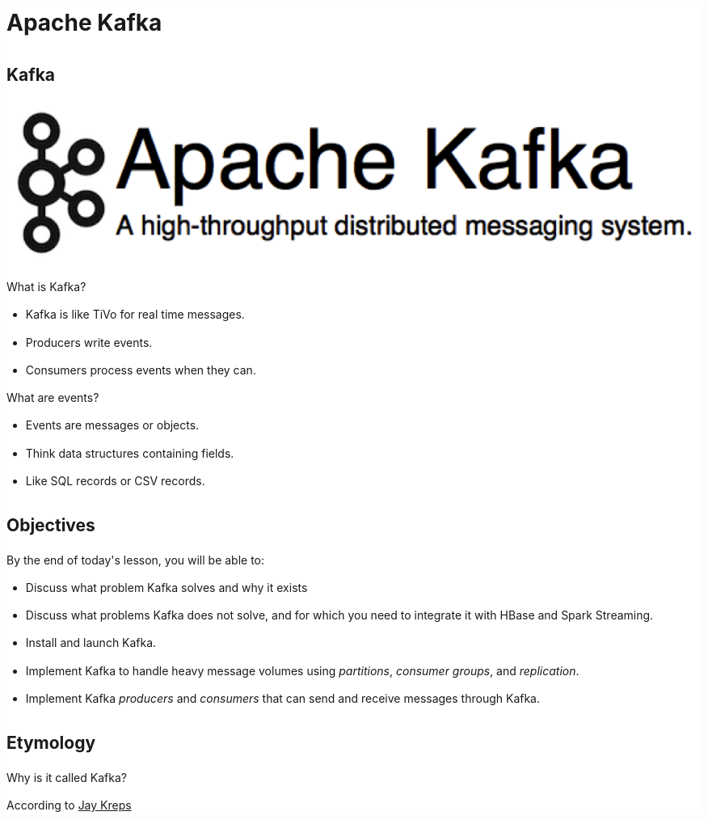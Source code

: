 Apache Kafka
============

Kafka
-----

![](images/kafka-logo.png)

What is Kafka?

- Kafka is like TiVo for real time messages.

- Producers write events.

- Consumers process events when they can.

What are events?

- Events are messages or objects.

- Think data structures containing fields.

- Like SQL records or CSV records.

Objectives
----------

By the end of today's lesson, you will be able to:

- Discuss what problem Kafka solves and why it exists

- Discuss what problems Kafka does not solve, and for which you need
  to integrate it with HBase and Spark Streaming.

- Install and launch Kafka. 

- Implement Kafka to handle heavy message volumes using *partitions*,
  *consumer groups*, and *replication*.

- Implement Kafka *producers* and *consumers* that can send and
  receive messages through Kafka. 

Etymology
---------

Why is it called Kafka?

According to [Jay Kreps](https://news.ycombinator.com/item?id=6878186)
